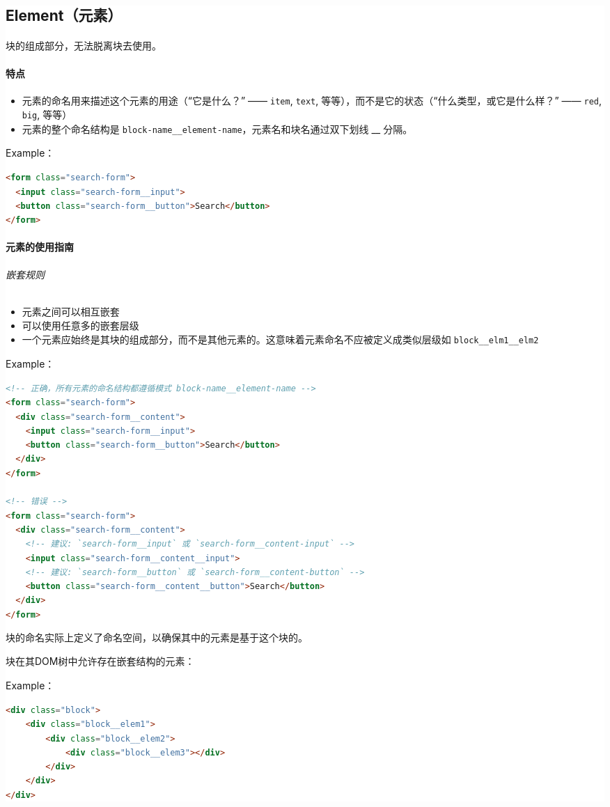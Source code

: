 ## Element（元素）

块的组成部分，无法脱离块去使用。

#### 特点

* 元素的命名用来描述这个元素的用途（“它是什么？” —— `item`, `text`, 等等），而不是它的状态（“什么类型，或它是什么样？” —— `red`, `big`, 等等）
* 元素的整个命名结构是 `block-name__element-name`，元素名和块名通过双下划线 __ 分隔。

Example：

```html
<form class="search-form">
  <input class="search-form__input">
  <button class="search-form__button">Search</button>
</form>
```

#### 元素的使用指南

###### 嵌套规则

* 元素之间可以相互嵌套
* 可以使用任意多的嵌套层级
* 一个元素应始终是其块的组成部分，而不是其他元素的。这意味着元素命名不应被定义成类似层级如 `block__elm1__elm2`

Example：

```html
<!-- 正确，所有元素的命名结构都遵循模式 block-name__element-name -->
<form class="search-form">
  <div class="search-form__content">
    <input class="search-form__input">
    <button class="search-form__button">Search</button>
  </div>
</form>

<!-- 错误 -->
<form class="search-form">
  <div class="search-form__content">
    <!-- 建议: `search-form__input` 或 `search-form__content-input` -->
    <input class="search-form__content__input">
    <!-- 建议: `search-form__button` 或 `search-form__content-button` -->
    <button class="search-form__content__button">Search</button>
  </div>
</form>
```

块的命名实际上定义了命名空间，以确保其中的元素是基于这个块的。

块在其DOM树中允许存在嵌套结构的元素：

Example：

```html
<div class="block">
    <div class="block__elem1">
        <div class="block__elem2">
            <div class="block__elem3"></div>
        </div>
    </div>
</div>
```
